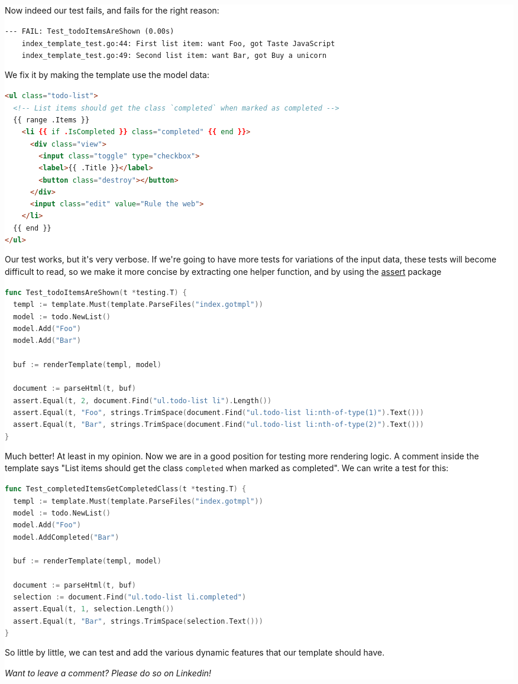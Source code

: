 ```go
```
Now indeed our test fails, and fails for the right reason:
```text
--- FAIL: Test_todoItemsAreShown (0.00s)
    index_template_test.go:44: First list item: want Foo, got Taste JavaScript
    index_template_test.go:49: Second list item: want Bar, got Buy a unicorn
```
We fix it by making the template use the model data:
```html
<ul class="todo-list">
  <!-- List items should get the class `completed` when marked as completed -->
  {{ range .Items }}
    <li {{ if .IsCompleted }} class="completed" {{ end }}>
      <div class="view">
        <input class="toggle" type="checkbox">
        <label>{{ .Title }}</label>
        <button class="destroy"></button>
      </div>
      <input class="edit" value="Rule the web">
    </li>
  {{ end }}
</ul>
```
Our test works, but it's very verbose.  If we're going to have more tests for variations of the input data, these tests will become difficult to read, so we make it more concise by extracting one helper function, and by using the [assert](https://github.com/stretchr/testify "GitHub - stretchr/testify: A toolkit with common assertions and mocks that plays nicely with the standard library") package
```go {hl_lines=["9-12"]}
func Test_todoItemsAreShown(t *testing.T) {
  templ := template.Must(template.ParseFiles("index.gotmpl"))
  model := todo.NewList()
  model.Add("Foo")
  model.Add("Bar")

  buf := renderTemplate(templ, model)

  document := parseHtml(t, buf)
  assert.Equal(t, 2, document.Find("ul.todo-list li").Length())
  assert.Equal(t, "Foo", strings.TrimSpace(document.Find("ul.todo-list li:nth-of-type(1)").Text()))
  assert.Equal(t, "Bar", strings.TrimSpace(document.Find("ul.todo-list li:nth-of-type(2)").Text()))
}
```
Much better! At least in my opinion. Now we are in a good position for testing more rendering logic.  A comment inside the template says "List items should get the class `completed` when marked as completed".  We can write a test for this:

```go {hl_lines=[5,10]}
func Test_completedItemsGetCompletedClass(t *testing.T) {
  templ := template.Must(template.ParseFiles("index.gotmpl"))
  model := todo.NewList()
  model.Add("Foo")
  model.AddCompleted("Bar")

  buf := renderTemplate(templ, model)

  document := parseHtml(t, buf)
  selection := document.Find("ul.todo-list li.completed")
  assert.Equal(t, 1, selection.Length())
  assert.Equal(t, "Bar", strings.TrimSpace(selection.Text()))
}
```
So little by little, we can test and add the various dynamic features that our template should have.

*Want to leave a comment? Please do so on Linkedin!*
